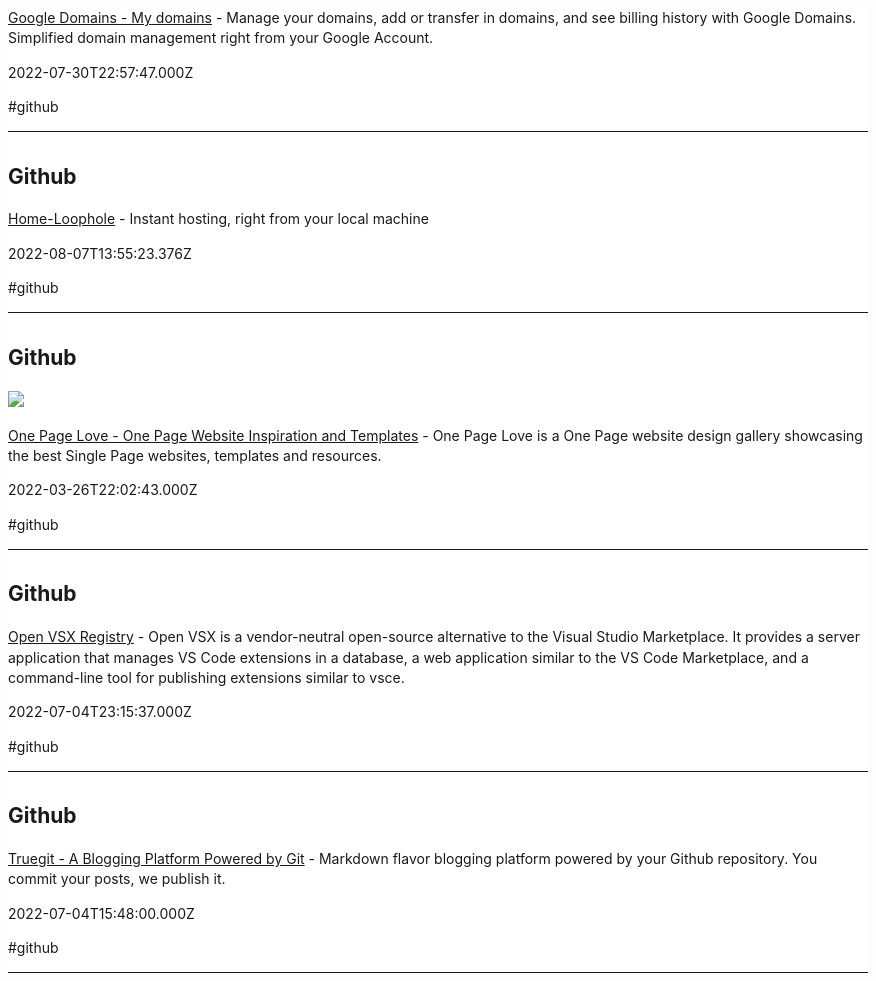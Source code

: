 [Google Domains - My domains](https://domains.google.com/registrar?_ga=2.152367161.1814506313.1659221389-1393227452.1659221389&hl=en&pli=1) - Manage your domains, add or transfer in domains, and see billing history with Google Domains. Simplified domain management right from your Google Account.

2022-07-30T22:57:47.000Z

#github

---

## Github

[Home-Loophole](https://loophole.cloud) - Instant hosting, right from your local machine

2022-08-07T13:55:23.376Z

#github

---

## Github

![](https://onepagelove.com/wp-content/themes/onepagelove/frontend/img/social/one-page-love-meta.jpg)

[One Page Love - One Page Website Inspiration and Templates](https://onepagelove.com/page/3?ref=websitehunt) - One Page Love is a One Page website design gallery showcasing the best Single Page websites, templates and resources.

2022-03-26T22:02:43.000Z

#github

---

## Github

[Open VSX Registry](https://open-vsx.org) - Open VSX is a vendor-neutral open-source alternative to the Visual Studio Marketplace. It provides a server application that manages VS Code extensions in a database, a web application similar to the VS Code Marketplace, and a command-line tool for publishing extensions similar to vsce.

2022-07-04T23:15:37.000Z

#github

---

## Github

[Truegit - A Blogging Platform Powered by Git](https://truegit.io) - Markdown flavor blogging platform powered by your Github repository. You commit your posts, we publish it.

2022-07-04T15:48:00.000Z

#github

---
